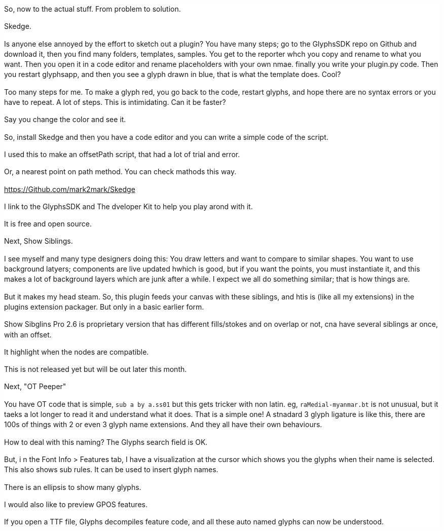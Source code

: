 So, now to the actual stuff. From problem to solution. 

Skedge. 

Is anyone else annoyed by the effort to sketch out a plugin? You have many steps; go to the GlyphsSDK repo on Github and download it, then you find many folders, templates, samples. You get to the reporter whch you copy and rename to what you want. Then you open it in a code editor and rename placeholders with your own nmae. finally you write your plugin.py code. Then you restart glyphsapp, and then you see a glyph drawn in blue, that is what the template does. Cool? 

Too many steps for me. To make a glyph red, you go back to the code, restart glyphs, and hope there are no syntax errors or you have to repeat. A lot of steps. This is intimidating. Can it be faster?

Say you change the color and see it. 

So, install Skedge and then you have a code editor and you can write a simple code of the script. 

I used this to make an offsetPath script, that had a lot of trial and error. 

Or, a nearest point on path method. You can check mathods this way. 

<https://Github.com/mark2mark/Skedge> 

I link to the GlyphsSDK and The dveloper Kit to help you play arond with it. 

It is free and open source. 

Next, Show Siblings. 

I see myself and many type designers doing this: You draw letters and want to compare to similar shapes. You want to use background latyers; components are live updated hwhich is good, but if you want the points, you must instantiate it, and this makes a lot of background layers which are junk after a while. I expect we all do something similar; that is how things are. 

But it makes my head steam. So, this plugin feeds your canvas with these siblings, and htis is (like all my extensions) in the plugins extension packager. But only in a basic earlier form. 

Show Sibglins Pro 2.6 is proprietary version that has different fills/stokes and on overlap or not, cna have several siblings ar once, with an offset. 

It highlight when the nodes are compatible. 

This is not released yet but will be out later this month. 

Next, "OT Peeper"

You have OT code that is simple, `sub a by a.ss01` but this gets tricker with non latin. eg, `raMedial-myanmar.bt` is not unusual, but it taeks a lot longer to read it and understand what it does. That is a simple one! A stnadard 3 glyph ligature is like this, there are 100s of things with 2 or even 3 glyph name extensions. And they all have their own behaviours. 

How to deal with this naming? The Glyphs search field is OK. 

But, i n the Font Info > Features tab, I have a visualization at the cursor which shows you the glyphs when their name is selected. This also shows sub rules. It can be used to insert glyph names. 

There is an ellipsis to show many glyphs. 

I would also like to preview GPOS features. 

If you open a TTF file, Glyphs decompiles feature code, and all these auto named glyphs can now be understood. 
